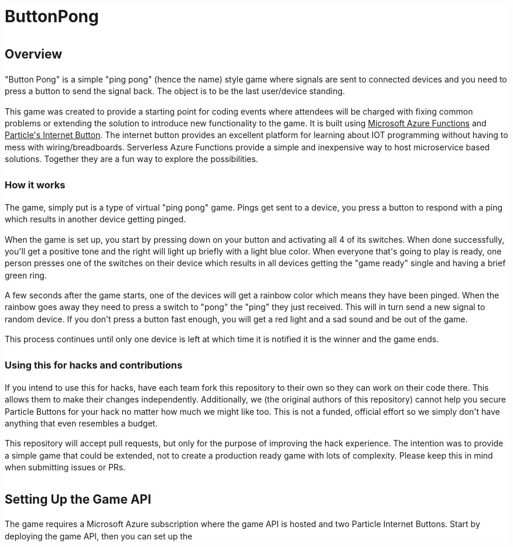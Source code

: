 # ButtonPong

## Overview

"Button Pong" is a simple "ping pong" (hence the name) style game where signals are sent to connected devices and you need to press a button to send the signal back. The object is to be the last user/device standing.

This game was created to provide a starting point for coding events where attendees will be charged with fixing common problems or extending the solution to introduce new functionality to the game. It is built using [Microsoft Azure Functions](https://azure.microsoft.com) and [Particle's Internet Button](https://docs.particle.io/guide/tools-and-features/button/photon/). The internet button provides an excellent platform for learning about IOT programming without having to mess with wiring/breadboards. Serverless Azure Functions provide a simple and inexpensive way to host microservice based solutions. Together they are a fun way to explore the possibilities.

### How it works

The game, simply put is a type of virtual "ping pong" game. Pings get sent to a device, you press a button to respond with a ping which results in another device getting pinged.

When the game is set up, you start by pressing down on your button and activating all 4 of its switches. When done successfully, you'll get a positive tone and the right will light up briefly with a light blue color. When everyone that's going to play is ready, one person presses one of the switches on their device which results in all devices getting the "game ready" single and having a brief green ring.

A few seconds after the game starts, one of the devices will get a rainbow color which means they have been pinged. When the rainbow goes away they need to press a switch to "pong" the "ping" they just received. This will in turn send a new signal to random device. If you don't press a button fast enough, you will get a red light and a sad sound and be out of the game.

This process continues until only one device is left at which time it is notified it is the winner and the game ends.

### Using this for hacks and contributions

If you intend to use this for hacks, have each team fork this repository to their own so they can work on their code there. This allows them to make their changes independently. Additionally, we (the original authors of this repository) cannot help you secure Particle Buttons for your hack no matter how much we might like too. This is not a funded, official effort so we simply don't have anything that even resembles a budget.

This repository will accept pull requests, but only for the purpose of improving the hack experience. The intention was to provide a simple game that could be extended, not to create a production ready game with lots of complexity. Please keep this in mind when submitting issues or PRs.

## Setting Up the Game API

The game requires a Microsoft Azure subscription where the game API is hosted and two Particle Internet Buttons. Start by deploying the game API, then you can set up the
